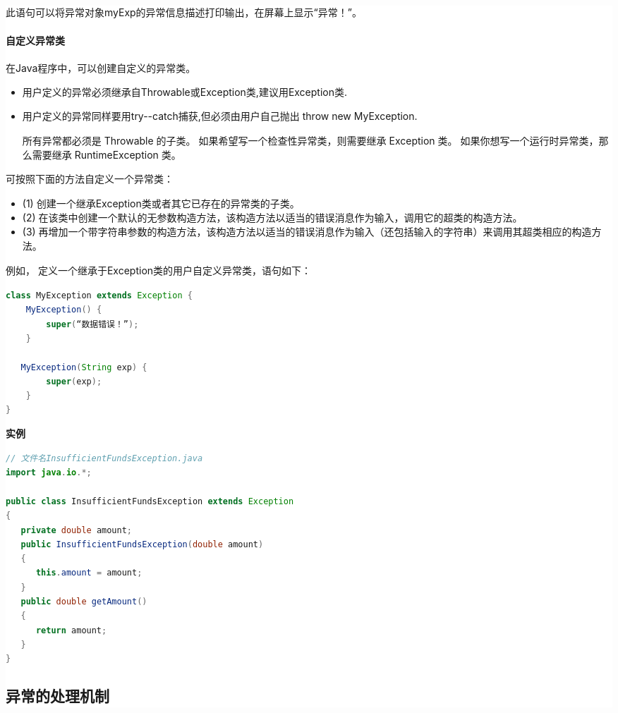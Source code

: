 此语句可以将异常对象myExp的异常信息描述打印输出，在屏幕上显示“异常！”。 


#### 自定义异常类

在Java程序中，可以创建自定义的异常类。

- 用户定义的异常必须继承自Throwable或Exception类,建议用Exception类.
- 用户定义的异常同样要用try--catch捕获,但必须由用户自己抛出 throw new MyException.

	所有异常都必须是 Throwable 的子类。
	如果希望写一个检查性异常类，则需要继承 Exception 类。
	如果你想写一个运行时异常类，那么需要继承 RuntimeException 类。

可按照下面的方法自定义一个异常类：

- (1) 创建一个继承Exception类或者其它已存在的异常类的子类。
- (2) 在该类中创建一个默认的无参数构造方法，该构造方法以适当的错误消息作为输入，调用它的超类的构造方法。
- (3) 再增加一个带字符串参数的构造方法，该构造方法以适当的错误消息作为输入（还包括输入的字符串）来调用其超类相应的构造方法。 

例如，
定义一个继承于Exception类的用户自定义异常类，语句如下：

~~~java
class MyException extends Exception {
	MyException() {
		super(“数据错误！”);
	}
   
   MyException(String exp) {
		super(exp);
	}
}
~~~

__实例__

~~~java
// 文件名InsufficientFundsException.java
import java.io.*;

public class InsufficientFundsException extends Exception
{
   private double amount;
   public InsufficientFundsException(double amount)
   {
      this.amount = amount;
   } 
   public double getAmount()
   {
      return amount;
   }
}
~~~


## 异常的处理机制
